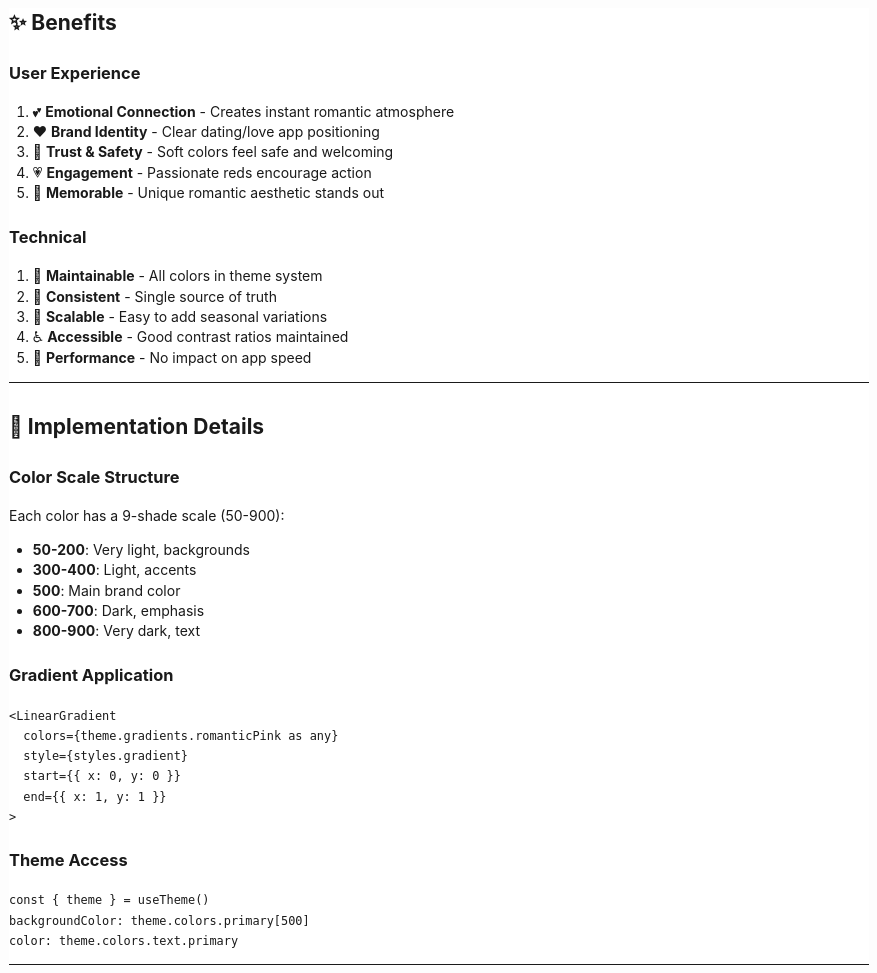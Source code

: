 
## ✨ Benefits

### **User Experience**

1. 💕 **Emotional Connection** - Creates instant romantic atmosphere
2. ❤️ **Brand Identity** - Clear dating/love app positioning
3. 💖 **Trust & Safety** - Soft colors feel safe and welcoming
4. 💗 **Engagement** - Passionate reds encourage action
5. 💓 **Memorable** - Unique romantic aesthetic stands out

### **Technical**

1. 🔧 **Maintainable** - All colors in theme system
2. 🎨 **Consistent** - Single source of truth
3. 📱 **Scalable** - Easy to add seasonal variations
4. ♿ **Accessible** - Good contrast ratios maintained
5. 🚀 **Performance** - No impact on app speed

---

## 🎨 Implementation Details

### **Color Scale Structure**

Each color has a 9-shade scale (50-900):

- **50-200**: Very light, backgrounds
- **300-400**: Light, accents
- **500**: Main brand color
- **600-700**: Dark, emphasis
- **800-900**: Very dark, text

### **Gradient Application**

```tsx
<LinearGradient
  colors={theme.gradients.romanticPink as any}
  style={styles.gradient}
  start={{ x: 0, y: 0 }}
  end={{ x: 1, y: 1 }}
>
```

### **Theme Access**

```tsx
const { theme } = useTheme()
backgroundColor: theme.colors.primary[500]
color: theme.colors.text.primary
```

---
